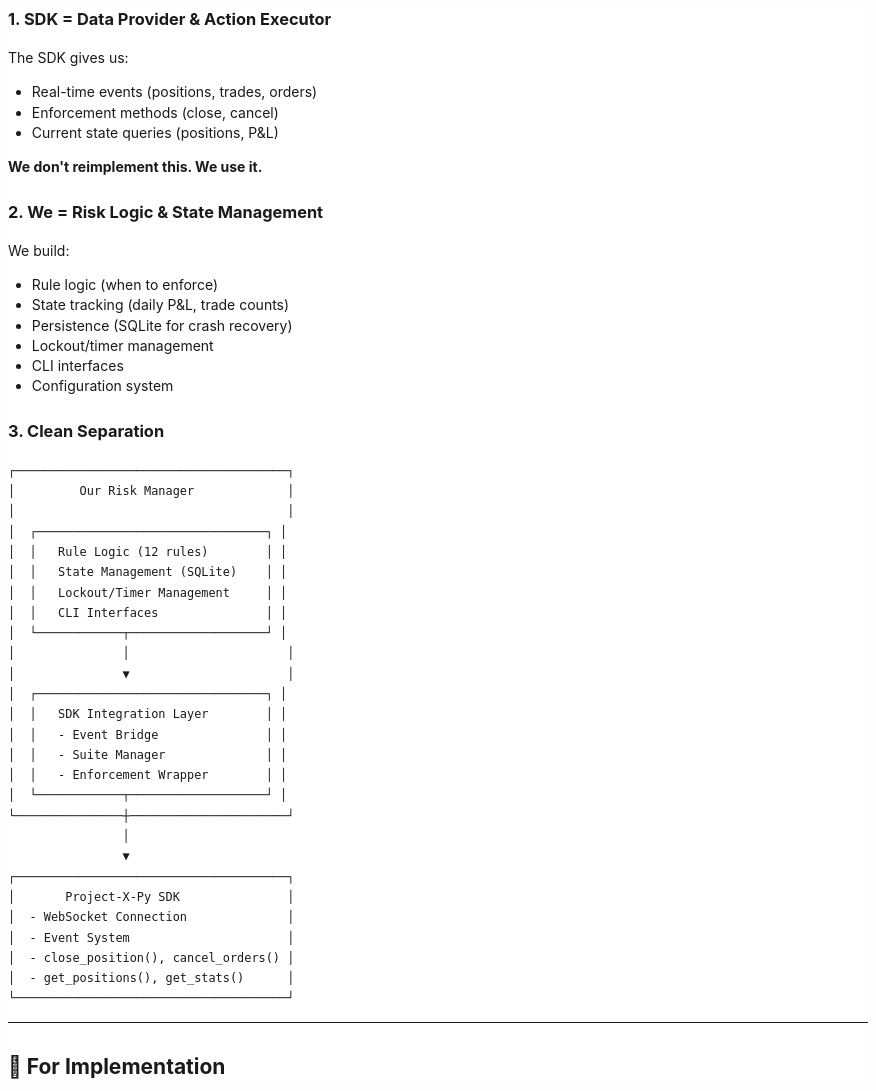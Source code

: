 ### 1. **SDK = Data Provider & Action Executor**
The SDK gives us:
- Real-time events (positions, trades, orders)
- Enforcement methods (close, cancel)
- Current state queries (positions, P&L)

**We don't reimplement this. We use it.**

### 2. **We = Risk Logic & State Management**
We build:
- Rule logic (when to enforce)
- State tracking (daily P&L, trade counts)
- Persistence (SQLite for crash recovery)
- Lockout/timer management
- CLI interfaces
- Configuration system

### 3. **Clean Separation**
```
┌──────────────────────────────────────┐
│         Our Risk Manager             │
│                                      │
│  ┌────────────────────────────────┐ │
│  │   Rule Logic (12 rules)        │ │
│  │   State Management (SQLite)    │ │
│  │   Lockout/Timer Management     │ │
│  │   CLI Interfaces               │ │
│  └────────────┬───────────────────┘ │
│               │                      │
│               ▼                      │
│  ┌────────────────────────────────┐ │
│  │   SDK Integration Layer        │ │
│  │   - Event Bridge               │ │
│  │   - Suite Manager              │ │
│  │   - Enforcement Wrapper        │ │
│  └────────────┬───────────────────┘ │
└───────────────┼──────────────────────┘
                │
                ▼
┌──────────────────────────────────────┐
│       Project-X-Py SDK               │
│  - WebSocket Connection              │
│  - Event System                      │
│  - close_position(), cancel_orders() │
│  - get_positions(), get_stats()      │
└──────────────────────────────────────┘
```

---

## 📖 For Implementation
